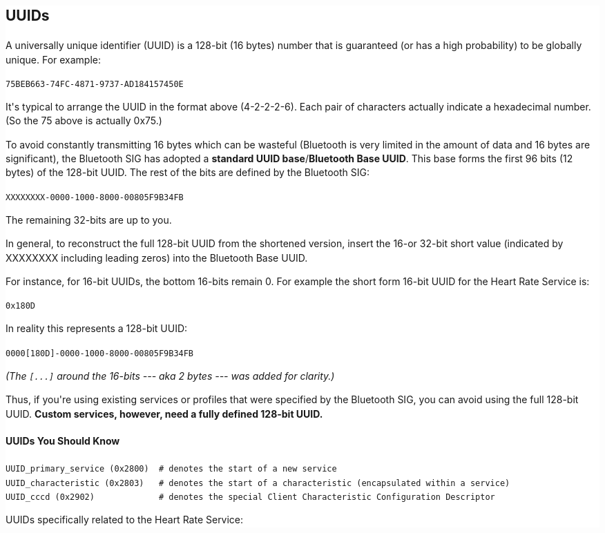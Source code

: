 ## UUIDs

A universally unique identifier (UUID) is a 128-bit (16 bytes) number that is guaranteed (or has a high probability) to be globally unique.
For example:

```
75BEB663-74FC-4871-9737-AD184157450E
```

It's typical to arrange the UUID in the format above (4-2-2-2-6).
Each pair of characters actually indicate a hexadecimal number. (So the 75 above is actually 0x75.)

To avoid constantly transmitting 16 bytes which can be wasteful
(Bluetooth is very limited in the amount of data and 16 bytes are significant),
the Bluetooth SIG has adopted a **standard UUID base**/**Bluetooth Base UUID**.
This base forms the first 96 bits (12 bytes)  of the 128-bit UUID. The rest of the bits are defined by the Bluetooth SIG:

```
XXXXXXXX-0000-1000-8000-00805F9B34FB
```

The remaining 32-bits are up to you.

In general, to reconstruct the full 128-bit UUID from the shortened version,
insert the 16-or 32-bit short value (indicated by XXXXXXXX  including leading zeros) into the Bluetooth Base UUID.

For instance, for 16-bit UUIDs, the bottom 16-bits remain 0.
For example the short form 16-bit UUID for the Heart Rate Service is:

```
0x180D
```

In reality this represents a 128-bit UUID:

```
0000[180D]-0000-1000-8000-00805F9B34FB
```
*(The `[...]` around the 16-bits --- aka 2 bytes --- was added for clarity.)*

Thus, if you're using existing services or profiles that were specified by the Bluetooth SIG, you can avoid using the full 128-bit UUID.
**Custom services, however, need a fully defined 128-bit UUID.**


#### UUIDs You Should Know

```
UUID_primary_service (0x2800)  # denotes the start of a new service
UUID_characteristic (0x2803)   # denotes the start of a characteristic (encapsulated within a service)
UUID_cccd (0x2902)             # denotes the special Client Characteristic Configuration Descriptor
```

UUIDs specifically related to the Heart Rate Service: 
